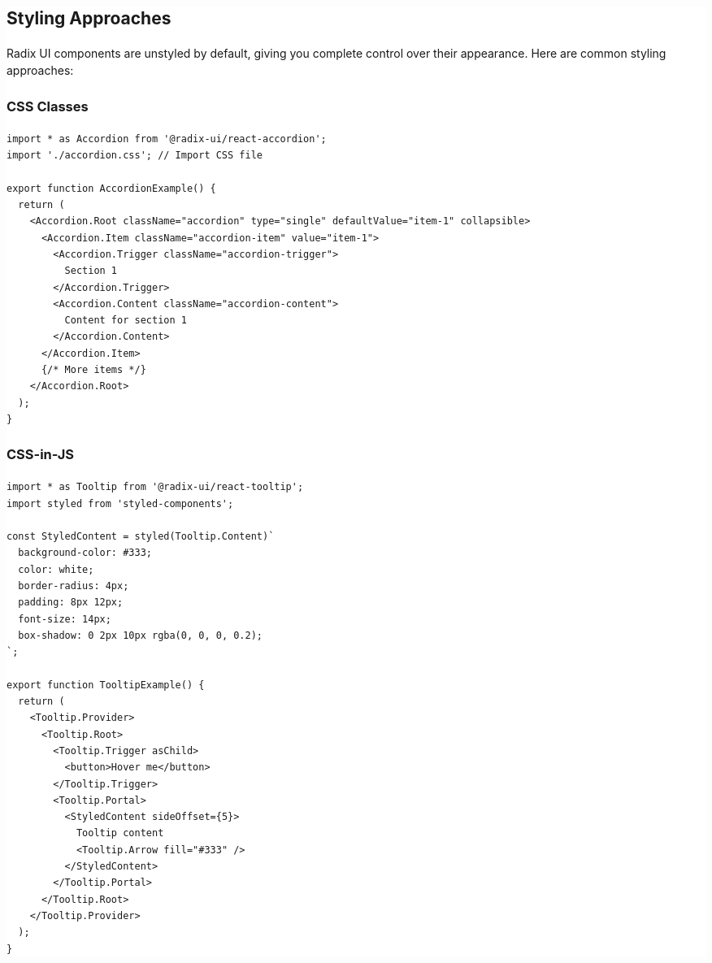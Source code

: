 ## Styling Approaches

Radix UI components are unstyled by default, giving you complete control over their appearance. Here are common styling approaches:

### CSS Classes

```tsx
import * as Accordion from '@radix-ui/react-accordion';
import './accordion.css'; // Import CSS file

export function AccordionExample() {
  return (
    <Accordion.Root className="accordion" type="single" defaultValue="item-1" collapsible>
      <Accordion.Item className="accordion-item" value="item-1">
        <Accordion.Trigger className="accordion-trigger">
          Section 1
        </Accordion.Trigger>
        <Accordion.Content className="accordion-content">
          Content for section 1
        </Accordion.Content>
      </Accordion.Item>
      {/* More items */}
    </Accordion.Root>
  );
}
```

### CSS-in-JS

```tsx
import * as Tooltip from '@radix-ui/react-tooltip';
import styled from 'styled-components';

const StyledContent = styled(Tooltip.Content)`
  background-color: #333;
  color: white;
  border-radius: 4px;
  padding: 8px 12px;
  font-size: 14px;
  box-shadow: 0 2px 10px rgba(0, 0, 0, 0.2);
`;

export function TooltipExample() {
  return (
    <Tooltip.Provider>
      <Tooltip.Root>
        <Tooltip.Trigger asChild>
          <button>Hover me</button>
        </Tooltip.Trigger>
        <Tooltip.Portal>
          <StyledContent sideOffset={5}>
            Tooltip content
            <Tooltip.Arrow fill="#333" />
          </StyledContent>
        </Tooltip.Portal>
      </Tooltip.Root>
    </Tooltip.Provider>
  );
}
```
